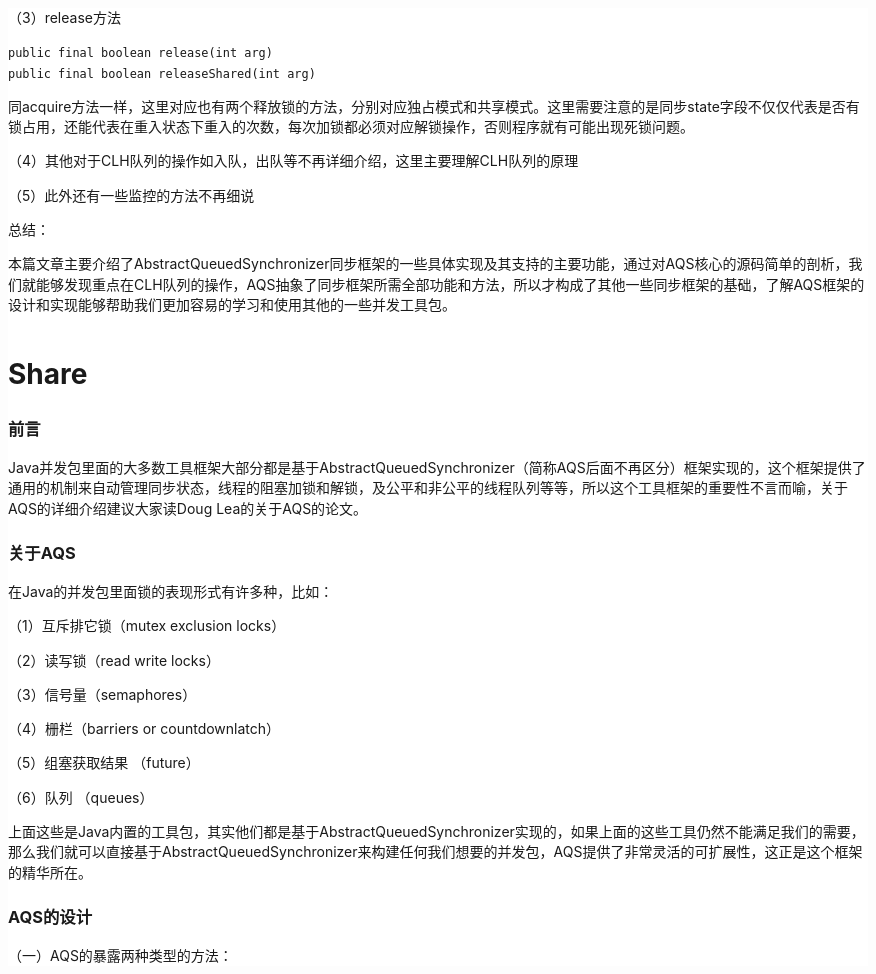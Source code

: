 （3）release方法

```
public final boolean release(int arg)
public final boolean releaseShared(int arg)
```
同acquire方法一样，这里对应也有两个释放锁的方法，分别对应独占模式和共享模式。这里需要注意的是同步state字段不仅仅代表是否有锁占用，还能代表在重入状态下重入的次数，每次加锁都必须对应解锁操作，否则程序就有可能出现死锁问题。


（4）其他对于CLH队列的操作如入队，出队等不再详细介绍，这里主要理解CLH队列的原理

（5）此外还有一些监控的方法不再细说



总结：

本篇文章主要介绍了AbstractQueuedSynchronizer同步框架的一些具体实现及其支持的主要功能，通过对AQS核心的源码简单的剖析，我们就能够发现重点在CLH队列的操作，AQS抽象了同步框架所需全部功能和方法，所以才构成了其他一些同步框架的基础，了解AQS框架的设计和实现能够帮助我们更加容易的学习和使用其他的一些并发工具包。












# Share


### 前言
Java并发包里面的大多数工具框架大部分都是基于AbstractQueuedSynchronizer（简称AQS后面不再区分）框架实现的，这个框架提供了通用的机制来自动管理同步状态，线程的阻塞加锁和解锁，及公平和非公平的线程队列等等，所以这个工具框架的重要性不言而喻，关于AQS的详细介绍建议大家读Doug Lea的关于AQS的论文。


### 关于AQS

在Java的并发包里面锁的表现形式有许多种，比如：

（1）互斥排它锁（mutex exclusion locks）

（2）读写锁（read write locks）

（3）信号量（semaphores）

（4）栅栏（barriers or countdownlatch）

（5）组塞获取结果 （future）

（6）队列 （queues）

上面这些是Java内置的工具包，其实他们都是基于AbstractQueuedSynchronizer实现的，如果上面的这些工具仍然不能满足我们的需要，那么我们就可以直接基于AbstractQueuedSynchronizer来构建任何我们想要的并发包，AQS提供了非常灵活的可扩展性，这正是这个框架的精华所在。


### AQS的设计

（一）AQS的暴露两种类型的方法：
